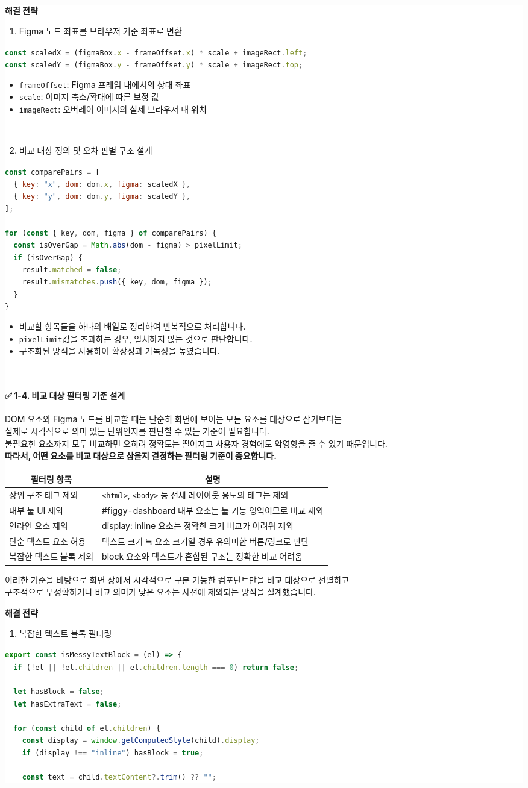 **해결 전략**
1. Figma 노드 좌표를 브라우저 기준 좌표로 변환
```js
const scaledX = (figmaBox.x - frameOffset.x) * scale + imageRect.left;
const scaledY = (figmaBox.y - frameOffset.y) * scale + imageRect.top;
```
- `frameOffset`: Figma 프레임 내에서의 상대 좌표
- `scale`: 이미지 축소/확대에 따른 보정 값
- `imageRect`: 오버레이 이미지의 실제 브라우저 내 위치

<br/>

2. 비교 대상 정의 및 오차 판별 구조 설계
```js
const comparePairs = [
  { key: "x", dom: dom.x, figma: scaledX },
  { key: "y", dom: dom.y, figma: scaledY },
];

for (const { key, dom, figma } of comparePairs) {
  const isOverGap = Math.abs(dom - figma) > pixelLimit;
  if (isOverGap) {
    result.matched = false;
    result.mismatches.push({ key, dom, figma });
  }
}
```
- 비교할 항목들을 하나의 배열로 정리하여 반복적으로 처리합니다.
- `pixelLimit`값을 초과하는 경우, 일치하지 않는 것으로 판단합니다.
- 구조화된 방식을 사용하여 확장성과 가독성을 높였습니다.

<br/>

#### ✅ 1-4. 비교 대상 필터링 기준 설계
DOM 요소와 Figma 노드를 비교할 때는 단순히 화면에 보이는 모든 요소를 대상으로 삼기보다는<br/>
실제로 시각적으로 의미 있는 단위인지를 판단할 수 있는 기준이 필요합니다.<br/>
불필요한 요소까지 모두 비교하면 오히려 정확도는 떨어지고 사용자 경험에도 악영향을 줄 수 있기 때문입니다.<br/>
**따라서, 어떤 요소를 비교 대상으로 삼을지 결정하는 필터링 기준이 중요합니다.**

| **필터링 항목**             | **설명** |
|-----------------------------|----------|
| 상위 구조 태그 제외         | `<html>`, `<body>` 등 전체 레이아웃 용도의 태그는 제외 |
| 내부 툴 UI 제외             | #figgy-dashboard 내부 요소는 툴 기능 영역이므로 비교 제외 |
| 인라인 요소 제외            | display: inline 요소는 정확한 크기 비교가 어려워 제외 |
| 단순 텍스트 요소 허용       | 텍스트 크기 ≒ 요소 크기일 경우 유의미한 버튼/링크로 판단 |
| 복잡한 텍스트 블록 제외     | block 요소와 텍스트가 혼합된 구조는 정확한 비교 어려움 |

이러한 기준을 바탕으로 화면 상에서 시각적으로 구분 가능한 컴포넌트만을 비교 대상으로 선별하고<br/>
구조적으로 부정확하거나 비교 의미가 낮은 요소는 사전에 제외되는 방식을 설계했습니다.<br/>

**해결 전략**
1. 복잡한 텍스트 블록 필터링
```js
export const isMessyTextBlock = (el) => {
  if (!el || !el.children || el.children.length === 0) return false;

  let hasBlock = false;
  let hasExtraText = false;

  for (const child of el.children) {
    const display = window.getComputedStyle(child).display;
    if (display !== "inline") hasBlock = true;

    const text = child.textContent?.trim() ?? "";
```